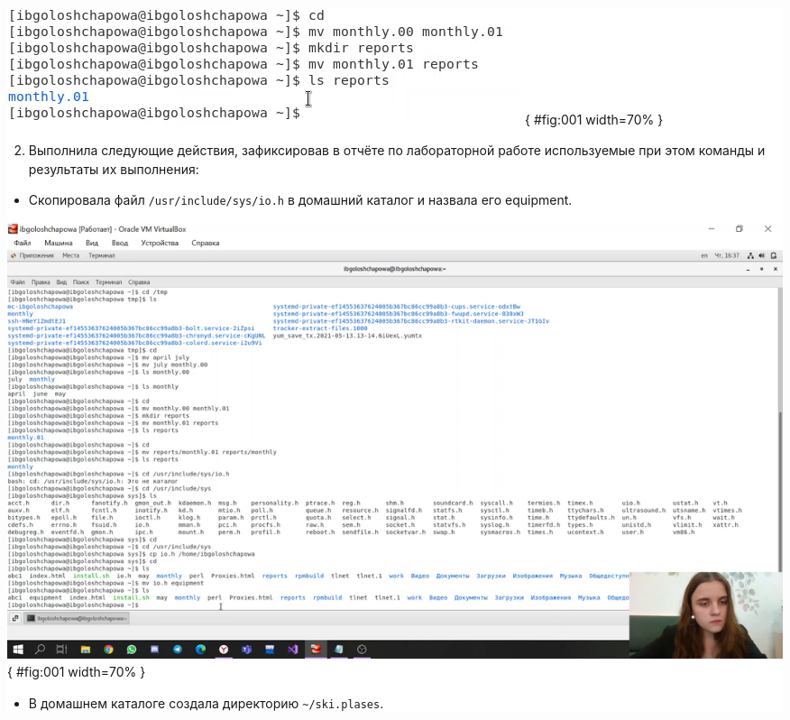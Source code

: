 ![перемещение](screen/1.8.png){ #fig:001 width=70% }

2. Выполнила следующие действия, зафиксировав в отчёте по лабораторной работе
используемые при этом команды и результаты их выполнения:
 - Скопировала файл ```/usr/include/sys/io.h``` в домашний каталог и назвала
его equipment. 

![файл equipment](screen/2.1.png){ #fig:001 width=70% }

 - В домашнем каталоге создала директорию ```~/ski.plases```.
